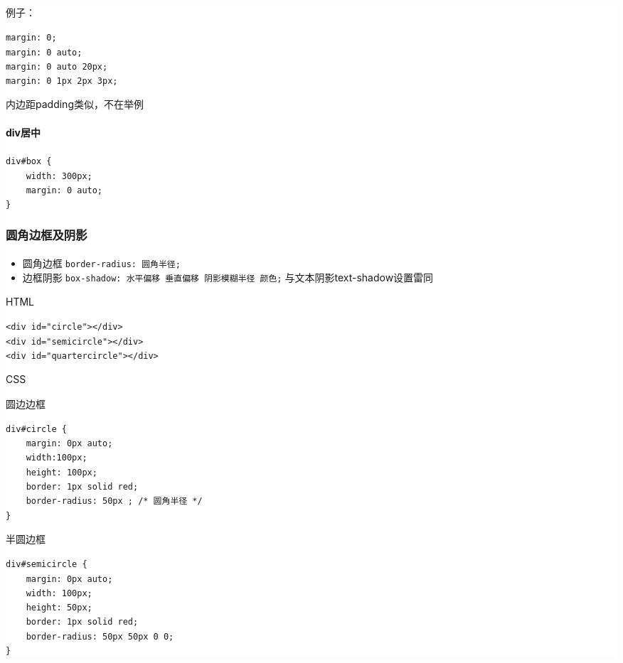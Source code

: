 例子：

```
margin: 0;
margin: 0 auto;
margin: 0 auto 20px;
margin: 0 1px 2px 3px;
```

内边距padding类似，不在举例

#### div居中
```
div#box {
    width: 300px;
    margin: 0 auto;
}
```

### 圆角边框及阴影

* 圆角边框 `border-radius: 圆角半径;`
* 边框阴影 `box-shadow: 水平偏移 垂直偏移 阴影模糊半径 颜色;` 与文本阴影text-shadow设置雷同

HTML

```
<div id="circle"></div>
<div id="semicircle"></div>
<div id="quartercircle"></div>
```

CSS

圆边边框

```
div#circle {
    margin: 0px auto;
    width:100px;
    height: 100px;
    border: 1px solid red;
    border-radius: 50px ; /* 圆角半径 */
}
```

半圆边框
```
div#semicircle {
    margin: 0px auto;
    width: 100px;
    height: 50px;
    border: 1px solid red;
    border-radius: 50px 50px 0 0;
}
```
